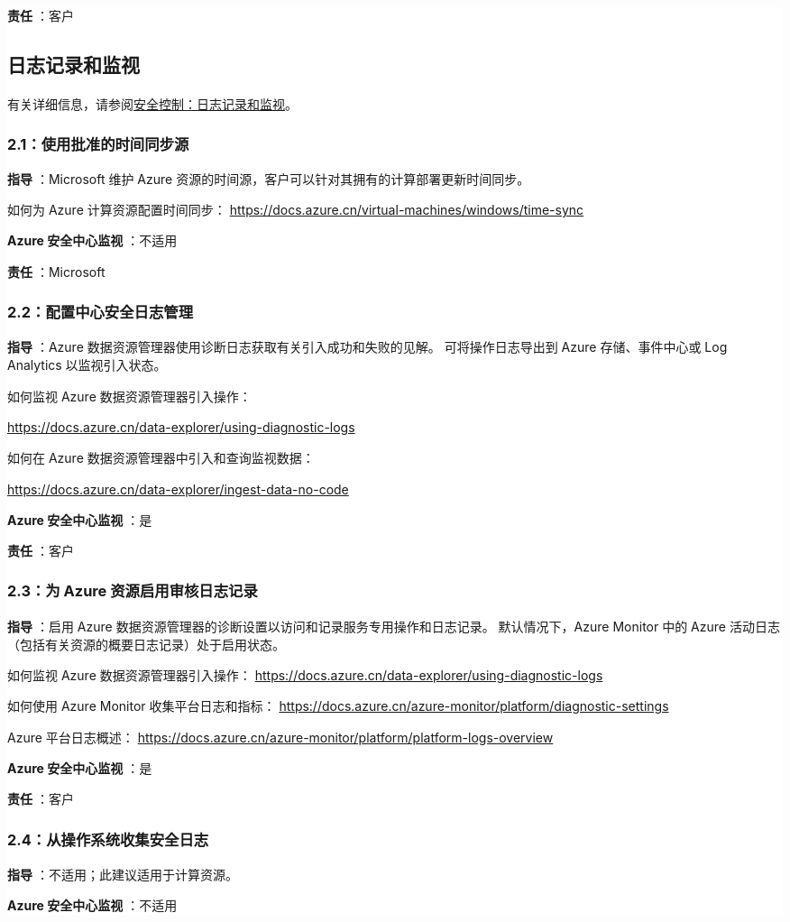 **责任** ：客户

## <a name="logging-and-monitoring"></a>日志记录和监视

有关详细信息，请参阅[安全控制：日志记录和监视](https://docs.azure.cn/security/benchmarks/security-control-logging-monitoring)。

### <a name="21-use-approved-time-synchronization-sources"></a>2.1：使用批准的时间同步源

**指导** ：Microsoft 维护 Azure 资源的时间源，客户可以针对其拥有的计算部署更新时间同步。

如何为 Azure 计算资源配置时间同步： https://docs.azure.cn/virtual-machines/windows/time-sync

**Azure 安全中心监视** ：不适用

**责任** ：Microsoft

### <a name="22-configure-central-security-log-management"></a>2.2：配置中心安全日志管理

**指导** ：Azure 数据资源管理器使用诊断日志获取有关引入成功和失败的见解。 可将操作日志导出到 Azure 存储、事件中心或 Log Analytics 以监视引入状态。

如何监视 Azure 数据资源管理器引入操作：

https://docs.azure.cn/data-explorer/using-diagnostic-logs

如何在 Azure 数据资源管理器中引入和查询监视数据：

https://docs.azure.cn/data-explorer/ingest-data-no-code

**Azure 安全中心监视** ：是

**责任** ：客户

### <a name="23-enable-audit-logging-for-azure-resources"></a>2.3：为 Azure 资源启用审核日志记录

**指导** ：启用 Azure 数据资源管理器的诊断设置以访问和记录服务专用操作和日志记录。 默认情况下，Azure Monitor 中的 Azure 活动日志（包括有关资源的概要日志记录）处于启用状态。

如何监视 Azure 数据资源管理器引入操作： https://docs.azure.cn/data-explorer/using-diagnostic-logs

如何使用 Azure Monitor 收集平台日志和指标： https://docs.azure.cn/azure-monitor/platform/diagnostic-settings

Azure 平台日志概述： https://docs.azure.cn/azure-monitor/platform/platform-logs-overview


**Azure 安全中心监视** ：是

**责任** ：客户

### <a name="24-collect-security-logs-from-operating-system"></a>2.4：从操作系统收集安全日志

**指导** ：不适用；此建议适用于计算资源。

**Azure 安全中心监视** ：不适用
